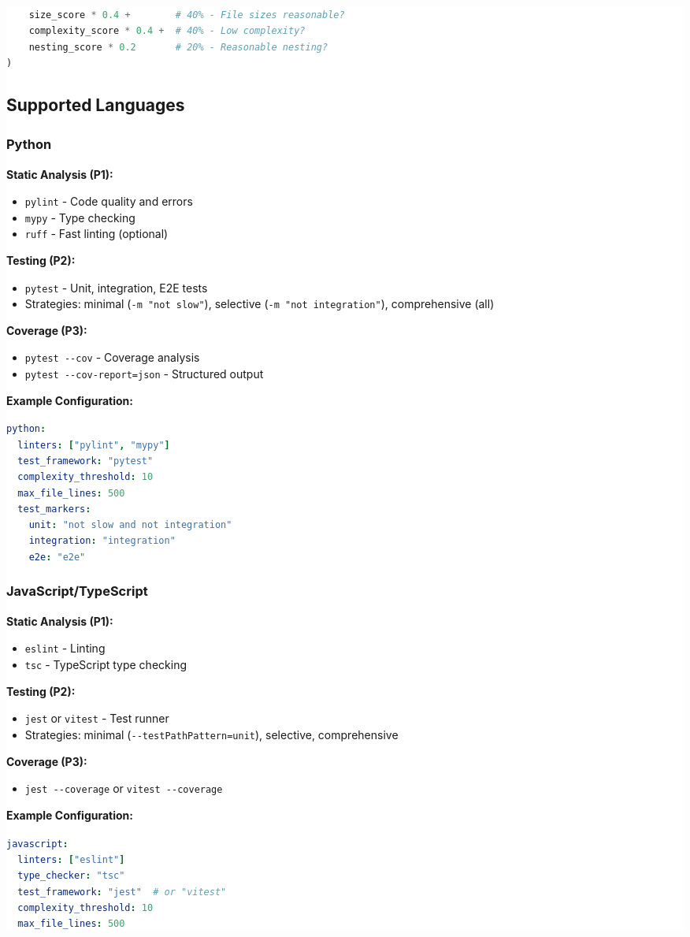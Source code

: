 ```python
    size_score * 0.4 +        # 40% - File sizes reasonable?
    complexity_score * 0.4 +  # 40% - Low complexity?
    nesting_score * 0.2       # 20% - Reasonable nesting?
)
```

## Supported Languages

### Python

**Static Analysis (P1):**
- `pylint` - Code quality and errors
- `mypy` - Type checking
- `ruff` - Fast linting (optional)

**Testing (P2):**
- `pytest` - Unit, integration, E2E tests
- Strategies: minimal (`-m "not slow"`), selective (`-m "not integration"`), comprehensive (all)

**Coverage (P3):**
- `pytest --cov` - Coverage analysis
- `pytest --cov-report=json` - Structured output

**Example Configuration:**
```yaml
python:
  linters: ["pylint", "mypy"]
  test_framework: "pytest"
  complexity_threshold: 10
  max_file_lines: 500
  test_markers:
    unit: "not slow and not integration"
    integration: "integration"
    e2e: "e2e"
```

### JavaScript/TypeScript

**Static Analysis (P1):**
- `eslint` - Linting
- `tsc` - TypeScript type checking

**Testing (P2):**
- `jest` or `vitest` - Test runner
- Strategies: minimal (`--testPathPattern=unit`), selective, comprehensive

**Coverage (P3):**
- `jest --coverage` or `vitest --coverage`

**Example Configuration:**
```yaml
javascript:
  linters: ["eslint"]
  type_checker: "tsc"
  test_framework: "jest"  # or "vitest"
  complexity_threshold: 10
  max_file_lines: 500
```
